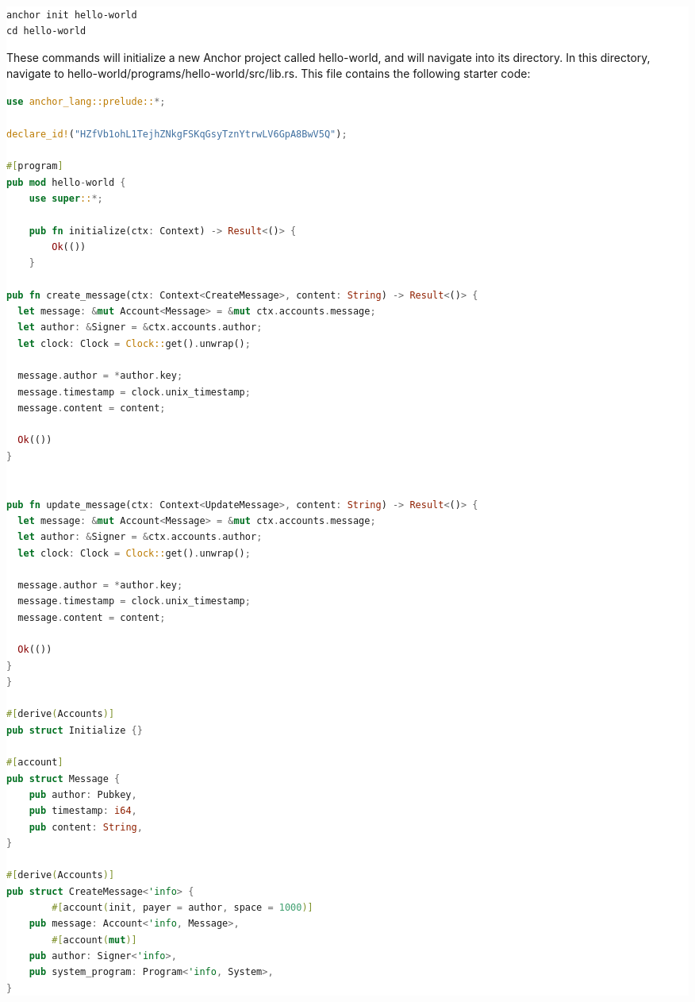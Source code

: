 ```shell
anchor init hello-world
cd hello-world
```

These commands will initialize a new Anchor project called hello-world, and will navigate into its directory. In this directory, navigate to hello-world/programs/hello-world/src/lib.rs. This file contains the following starter code:
```rust
use anchor_lang::prelude::*;

declare_id!("HZfVb1ohL1TejhZNkgFSKqGsyTznYtrwLV6GpA8BwV5Q");

#[program]
pub mod hello-world {
    use super::*;

    pub fn initialize(ctx: Context) -> Result<()> {
        Ok(())
    }

pub fn create_message(ctx: Context<CreateMessage>, content: String) -> Result<()> {
  let message: &mut Account<Message> = &mut ctx.accounts.message;
  let author: &Signer = &ctx.accounts.author;
  let clock: Clock = Clock::get().unwrap();
  
  message.author = *author.key;
  message.timestamp = clock.unix_timestamp;
  message.content = content;
  
  Ok(())
}


pub fn update_message(ctx: Context<UpdateMessage>, content: String) -> Result<()> {
  let message: &mut Account<Message> = &mut ctx.accounts.message;
  let author: &Signer = &ctx.accounts.author;
  let clock: Clock = Clock::get().unwrap();
  
  message.author = *author.key;
  message.timestamp = clock.unix_timestamp;
  message.content = content;
  
  Ok(())
}
}

#[derive(Accounts)]
pub struct Initialize {}

#[account]
pub struct Message {
    pub author: Pubkey,
    pub timestamp: i64,
    pub content: String,
}

#[derive(Accounts)]
pub struct CreateMessage<'info> {
		#[account(init, payer = author, space = 1000)]
    pub message: Account<'info, Message>,
		#[account(mut)]
    pub author: Signer<'info>,
    pub system_program: Program<'info, System>,
}
```